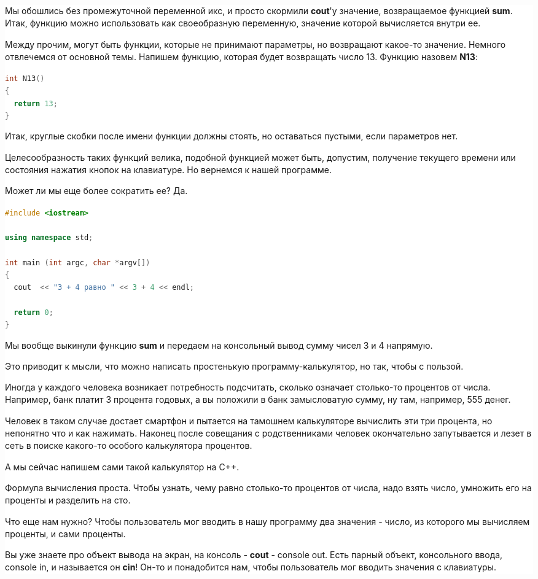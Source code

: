    Мы обошлись без промежуточной переменной икс, и просто скормили **cout**'у значение, возвращаемое функцией **sum**. Итак, функцию можно использовать как своеобразную переменную, значение которой вычисляется внутри ее.

   Между прочим, могут быть функции, которые не принимают параметры, но возвращают какое-то значение. Немного отвлечемся от основной темы. Напишем функцию, которая будет возвращать число 13. Функцию назовем **N13**:

```cpp
int N13()
{
  return 13;
}  
```

  Итак, круглые скобки после имени функции должны стоять, но оставаться пустыми, если параметров нет.

  Целесообразность таких функций велика, подобной функцией может быть, допустим, получение текущего времени или состояния нажатия кнопок на клавиатуре. Но вернемся к нашей программе.

  Может ли мы еще более сократить ее? Да.

```cpp
#include <iostream>

using namespace std;

int main (int argc, char *argv[])
{
  cout  << "3 + 4 равно " << 3 + 4 << endl;

  return 0;
}
```

   Мы вообще выкинули функцию **sum** и передаем на консольный вывод сумму чисел 3 и 4 напрямую.

   Это приводит к мысли, что можно написать простенькую программу-калькулятор, но так, чтобы с пользой. 

   Иногда у каждого человека возникает потребность подсчитать, сколько означает столько-то процентов от числа. Например, банк платит 3 процента годовых, а вы положили в банк замысловатую сумму, ну там, например, 555 денег.  

  Человек в таком случае достает смартфон и пытается на тамошнем калькуляторе вычислить эти три процента, но непонятно что и как нажимать. Наконец после совещания с родственниками человек окончательно запутывается и лезет в сеть в поиске какого-то особого калькулятора процентов. 

   А мы сейчас напишем сами такой калькулятор на С++.

   Формула вычисления проста. Чтобы узнать, чему равно столько-то процентов от числа, надо взять число, умножить его на проценты и разделить на сто.

   Что еще нам нужно? Чтобы пользователь мог вводить в нашу программу два значения - число, из которого мы вычисляем проценты, и сами проценты.

   Вы уже знаете про объект вывода на экран, на консоль - **cout** - console out. Есть парный объект, консольного ввода, console in, и называется он **cin**! Он-то и понадобится нам, чтобы пользователь мог вводить значения с клавиатуры.
